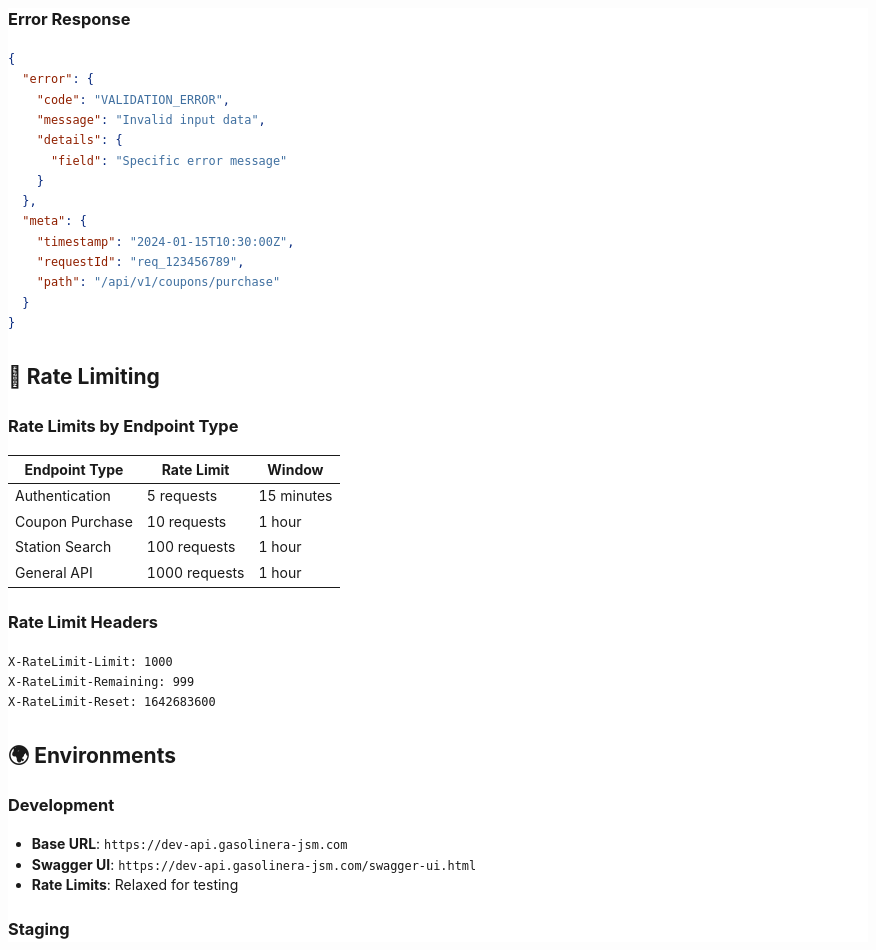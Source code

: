 ### Error Response

```json
{
  "error": {
    "code": "VALIDATION_ERROR",
    "message": "Invalid input data",
    "details": {
      "field": "Specific error message"
    }
  },
  "meta": {
    "timestamp": "2024-01-15T10:30:00Z",
    "requestId": "req_123456789",
    "path": "/api/v1/coupons/purchase"
  }
}
```

## 🚦 Rate Limiting

### Rate Limits by Endpoint Type

| Endpoint Type   | Rate Limit    | Window     |
| --------------- | ------------- | ---------- |
| Authentication  | 5 requests    | 15 minutes |
| Coupon Purchase | 10 requests   | 1 hour     |
| Station Search  | 100 requests  | 1 hour     |
| General API     | 1000 requests | 1 hour     |

### Rate Limit Headers

```
X-RateLimit-Limit: 1000
X-RateLimit-Remaining: 999
X-RateLimit-Reset: 1642683600
```

## 🌍 Environments

### Development

- **Base URL**: `https://dev-api.gasolinera-jsm.com`
- **Swagger UI**: `https://dev-api.gasolinera-jsm.com/swagger-ui.html`
- **Rate Limits**: Relaxed for testing

### Staging
